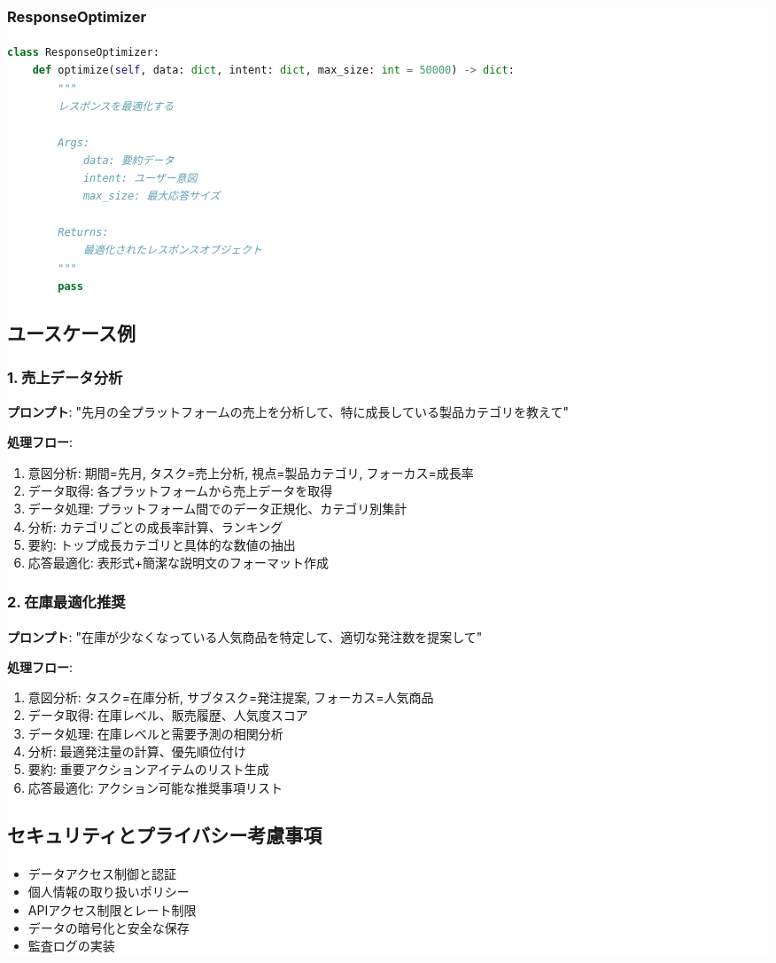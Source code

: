 ### ResponseOptimizer

```python
class ResponseOptimizer:
    def optimize(self, data: dict, intent: dict, max_size: int = 50000) -> dict:
        """
        レスポンスを最適化する
        
        Args:
            data: 要約データ
            intent: ユーザー意図
            max_size: 最大応答サイズ
            
        Returns:
            最適化されたレスポンスオブジェクト
        """
        pass
```

## ユースケース例

### 1. 売上データ分析

**プロンプト**: "先月の全プラットフォームの売上を分析して、特に成長している製品カテゴリを教えて"

**処理フロー**:
1. 意図分析: 期間=先月, タスク=売上分析, 視点=製品カテゴリ, フォーカス=成長率
2. データ取得: 各プラットフォームから売上データを取得
3. データ処理: プラットフォーム間でのデータ正規化、カテゴリ別集計
4. 分析: カテゴリごとの成長率計算、ランキング
5. 要約: トップ成長カテゴリと具体的な数値の抽出
6. 応答最適化: 表形式+簡潔な説明文のフォーマット作成

### 2. 在庫最適化推奨

**プロンプト**: "在庫が少なくなっている人気商品を特定して、適切な発注数を提案して"

**処理フロー**:
1. 意図分析: タスク=在庫分析, サブタスク=発注提案, フォーカス=人気商品
2. データ取得: 在庫レベル、販売履歴、人気度スコア
3. データ処理: 在庫レベルと需要予測の相関分析
4. 分析: 最適発注量の計算、優先順位付け
5. 要約: 重要アクションアイテムのリスト生成
6. 応答最適化: アクション可能な推奨事項リスト

## セキュリティとプライバシー考慮事項

- データアクセス制御と認証
- 個人情報の取り扱いポリシー
- APIアクセス制限とレート制限
- データの暗号化と安全な保存
- 監査ログの実装
